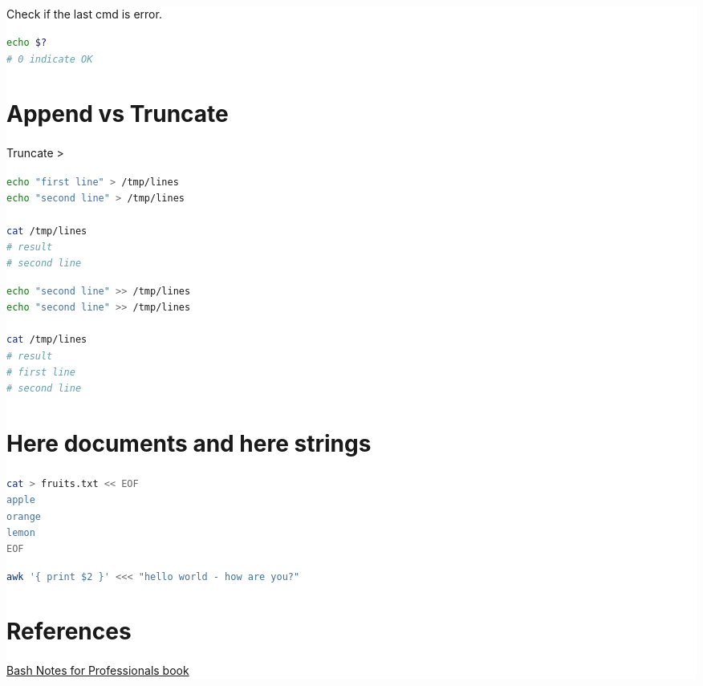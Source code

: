 Check if the last cmd is error.
```bash
echo $?
# 0 indicate OK
```

# Append vs Truncate
Truncate >
```bash
echo "first line" > /tmp/lines
echo "second line" > /tmp/lines

cat /tmp/lines
# result
# second line
```

```bash
echo "second line" >> /tmp/lines
echo "second line" >> /tmp/lines

cat /tmp/lines
# result
# first line
# second line
```

# Here documents and here strings
```bash
cat > fruits.txt << EOF
apple
orange
lemon
EOF
```
```bash
awk '{ print $2 }' <<< "hello world - how are you?"
```

# References
[Bash Notes for Professionals book](https://goalkicker.com/BashBook/)